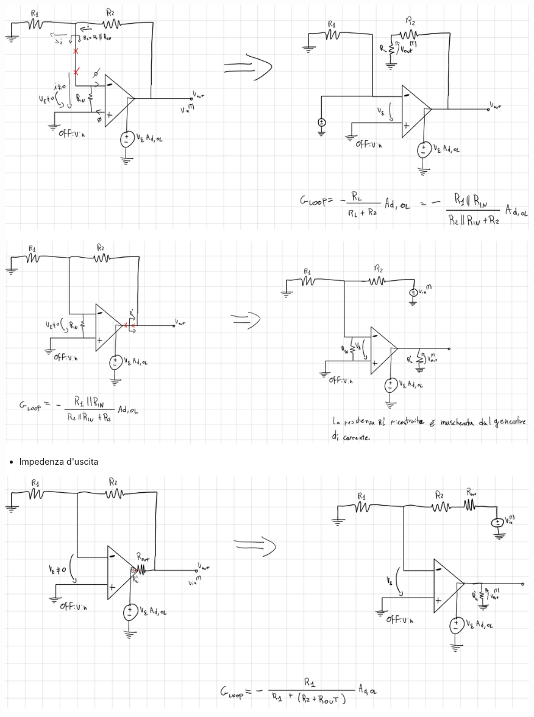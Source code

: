 ![](assets/Capitolo_Retroazione/Impedenza_d_ingresso_2.jpg)

![](assets/Capitolo_Retroazione/Impedenza_d_ingresso_3.jpg)

- Impedenza d'uscita

![](assets/Capitolo_Retroazione/Impedenza_d_uscita.jpg)
